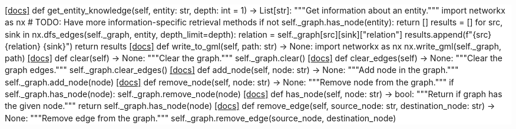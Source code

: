 [[docs]](https://python.langchain.com/api_reference/community/graphs/langchain_community.graphs.networkx_graph.NetworkxEntityGraph.html#langchain_community.graphs.networkx_graph.NetworkxEntityGraph.get_entity_knowledge)         def get_entity_knowledge(self, entity: str, depth: int = 1) -> List[str]:             """Get information about an entity."""             import networkx as nx                  # TODO: Have more information-specific retrieval methods             if not self._graph.has_node(entity):                 return []                  results = []             for src, sink in nx.dfs_edges(self._graph, entity, depth_limit=depth):                 relation = self._graph[src][sink]["relation"]                 results.append(f"{src} {relation} {sink}")             return results                                        [[docs]](https://python.langchain.com/api_reference/community/graphs/langchain_community.graphs.networkx_graph.NetworkxEntityGraph.html#langchain_community.graphs.networkx_graph.NetworkxEntityGraph.write_to_gml)         def write_to_gml(self, path: str) -> None:             import networkx as nx                  nx.write_gml(self._graph, path)                                        [[docs]](https://python.langchain.com/api_reference/community/graphs/langchain_community.graphs.networkx_graph.NetworkxEntityGraph.html#langchain_community.graphs.networkx_graph.NetworkxEntityGraph.clear)         def clear(self) -> None:             """Clear the graph."""             self._graph.clear()                                        [[docs]](https://python.langchain.com/api_reference/community/graphs/langchain_community.graphs.networkx_graph.NetworkxEntityGraph.html#langchain_community.graphs.networkx_graph.NetworkxEntityGraph.clear_edges)         def clear_edges(self) -> None:             """Clear the graph edges."""             self._graph.clear_edges()                                        [[docs]](https://python.langchain.com/api_reference/community/graphs/langchain_community.graphs.networkx_graph.NetworkxEntityGraph.html#langchain_community.graphs.networkx_graph.NetworkxEntityGraph.add_node)         def add_node(self, node: str) -> None:             """Add node in the graph."""             self._graph.add_node(node)                                        [[docs]](https://python.langchain.com/api_reference/community/graphs/langchain_community.graphs.networkx_graph.NetworkxEntityGraph.html#langchain_community.graphs.networkx_graph.NetworkxEntityGraph.remove_node)         def remove_node(self, node: str) -> None:             """Remove node from the graph."""             if self._graph.has_node(node):                 self._graph.remove_node(node)                                        [[docs]](https://python.langchain.com/api_reference/community/graphs/langchain_community.graphs.networkx_graph.NetworkxEntityGraph.html#langchain_community.graphs.networkx_graph.NetworkxEntityGraph.has_node)         def has_node(self, node: str) -> bool:             """Return if graph has the given node."""             return self._graph.has_node(node)                                        [[docs]](https://python.langchain.com/api_reference/community/graphs/langchain_community.graphs.networkx_graph.NetworkxEntityGraph.html#langchain_community.graphs.networkx_graph.NetworkxEntityGraph.remove_edge)         def remove_edge(self, source_node: str, destination_node: str) -> None:             """Remove edge from the graph."""             self._graph.remove_edge(source_node, destination_node)